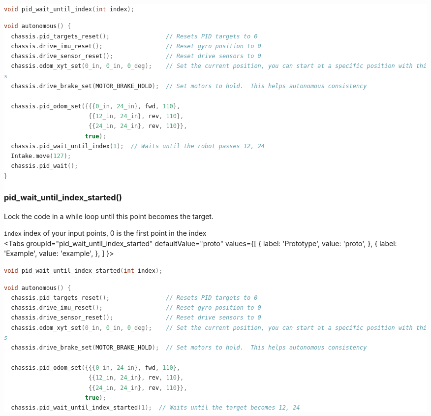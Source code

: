 ```cpp
void pid_wait_until_index(int index);
```
</TabItem>
<TabItem value="example">

```cpp
void autonomous() {
  chassis.pid_targets_reset();                // Resets PID targets to 0
  chassis.drive_imu_reset();                  // Reset gyro position to 0
  chassis.drive_sensor_reset();               // Reset drive sensors to 0
  chassis.odom_xyt_set(0_in, 0_in, 0_deg);    // Set the current position, you can start at a specific position with this
  chassis.drive_brake_set(MOTOR_BRAKE_HOLD);  // Set motors to hold.  This helps autonomous consistency

  chassis.pid_odom_set({{{0_in, 24_in}, fwd, 110},
                        {{12_in, 24_in}, rev, 110},
                        {{24_in, 24_in}, rev, 110}},
                       true);
  chassis.pid_wait_until_index(1);  // Waits until the robot passes 12, 24
  Intake.move(127);
  chassis.pid_wait();
}
```

</TabItem>
</Tabs>






### pid_wait_until_index_started()
Lock the code in a while loop until this point becomes the target. 

`index` index of your input points, 0 is the first point in the index   
<Tabs
  groupId="pid_wait_until_index_started"
  defaultValue="proto"
  values={[
    { label: 'Prototype',  value: 'proto', },
    { label: 'Example',  value: 'example', },
  ]
}>
<TabItem value="proto">

```cpp
void pid_wait_until_index_started(int index);
```
</TabItem>
<TabItem value="example">

```cpp
void autonomous() {
  chassis.pid_targets_reset();                // Resets PID targets to 0
  chassis.drive_imu_reset();                  // Reset gyro position to 0
  chassis.drive_sensor_reset();               // Reset drive sensors to 0
  chassis.odom_xyt_set(0_in, 0_in, 0_deg);    // Set the current position, you can start at a specific position with this
  chassis.drive_brake_set(MOTOR_BRAKE_HOLD);  // Set motors to hold.  This helps autonomous consistency

  chassis.pid_odom_set({{{0_in, 24_in}, fwd, 110},
                        {{12_in, 24_in}, rev, 110},
                        {{24_in, 24_in}, rev, 110}},
                       true);
  chassis.pid_wait_until_index_started(1);  // Waits until the target becomes 12, 24
```